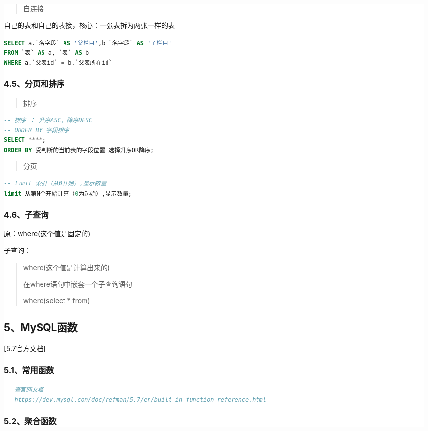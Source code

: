 > 自连接

自己的表和自己的表接，核心：一张表拆为两张一样的表

```sql
SELECT a.`名字段` AS '父栏目',b.`名字段` AS '子栏目'
FROM `表` AS a, `表` AS b
WHERE a.`父表id` = b.`父表所在id`
```

### 4.5、分页和排序

> 排序

```sql
-- 排序 ： 升序ASC，降序DESC
-- ORDER BY 字段排序
SELECT ****;
ORDER BY 受判断的当前表的字段位置 选择升序OR降序;
```

> 分页

```sql
-- limit 索引（从0开始）,显示数量
limit 从第N个开始计算（0为起始）,显示数量;
```

### 4.6、子查询

原：where(这个值是固定的)

子查询：

> where(这个值是计算出来的)
>
> 在where语句中嵌套一个子查询语句
>
> where(select * from)

## 5、MySQL函数

[[5.7官方文档](https://dev.mysql.com/doc/refman/5.7/en/built-in-function-reference.html)]

### 5.1、常用函数

```sql
-- 查官网文档
-- https://dev.mysql.com/doc/refman/5.7/en/built-in-function-reference.html
```

### 5.2、聚合函数

```sql
```

